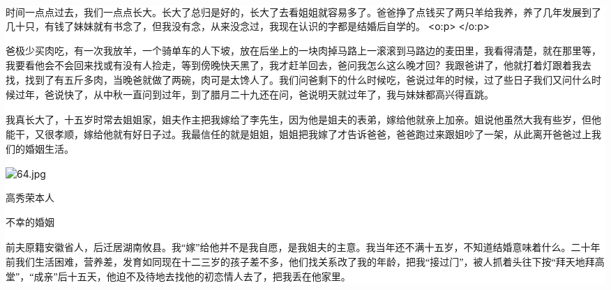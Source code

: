    时间一点点过去，我们一点点长大。长大了总归是好的，长大了去看姐姐就容易多了。爸爸挣了点钱买了两只羊给我养，养了几年发展到了几十只，有钱了妹妹就有书念了，但我没有念，从来没念过，我现在认识的字都是结婚后自学的。
  </span>
  <o:p>
  </o:p>
 </p>
 <p class="MsoNormal">
  <span lang="ZH-CN" style="font-family:宋体;mso-ascii-font-family:
Calibri;mso-ascii-theme-font:minor-latin;mso-fareast-font-family:宋体;mso-fareast-theme-font:
minor-fareast">
   爸极少买肉吃，有一次我放羊，一个骑单车的人下坡，放在后坐上的一块肉掉马路上一滚滚到马路边的麦田里，我看得清楚，就在那里等，我要看他会不会回来找或有没有人捡走，等到傍晚快天黑了，我才赶羊回去，爸问我怎么这么晚才回？我跟爸讲了，他就打着灯跟着我去找，找到了有五斤多肉，当晚爸就做了两碗，肉可是太馋人了。我们问爸剩下的什么时候吃，爸说过年的时候，过了些日子我们又问什么时候过年，爸说快了，从中秋一直问到过年，到了腊月二十九还在问，爸说明天就过年了，我与妹妹都高兴得直跳。
  </span>
  <o:p>
  </o:p>
 </p>
 <p class="MsoNormal">
  <span lang="ZH-CN" style="font-family:宋体;mso-ascii-font-family:
Calibri;mso-ascii-theme-font:minor-latin;mso-fareast-font-family:宋体;mso-fareast-theme-font:
minor-fareast">
   我真长大了，十五岁时常去姐姐家，姐夫作主把我嫁给了李先生，因为他是姐夫的表弟，嫁给他就亲上加亲。姐说他虽然大我有些岁，但他能干，又很孝顺，嫁给他就有好日子过。我最信任的就是姐姐，姐姐把我嫁了才告诉爸爸，爸爸跑过来跟姐吵了一架，从此离开爸爸过上我们的婚姻生活。
  </span>
  <o:p>
  </o:p>
 </p>
 <p class="MsoNormal">
  <img alt="64.jpg" border="0" height="480" src="http://mjlsh.usc.cuhk.edu.hk/medias/contents/3596/64.jpg" width="360"/>
  <o:p>
  </o:p>
 </p>
 <p class="MsoNormal">
  <span lang="ZH-CN" style="font-family:宋体;mso-ascii-font-family:
Calibri;mso-ascii-theme-font:minor-latin;mso-fareast-font-family:宋体;mso-fareast-theme-font:
minor-fareast">
   高秀荣本人
  </span>
  <o:p>
  </o:p>
 </p>
 <p class="MsoNormal">
  <span lang="ZH-CN" style="font-family:宋体;mso-ascii-font-family:
Calibri;mso-ascii-theme-font:minor-latin;mso-fareast-font-family:宋体;mso-fareast-theme-font:
minor-fareast">
   不幸的婚姻
  </span>
  <o:p>
  </o:p>
 </p>
 <p class="MsoNormal">
  <span lang="ZH-CN" style="font-family:宋体;mso-ascii-font-family:
Calibri;mso-ascii-theme-font:minor-latin;mso-fareast-font-family:宋体;mso-fareast-theme-font:
minor-fareast">
   前夫原籍安徽省人，后迁居湖南攸县。我“嫁”给他并不是我自愿，是我姐夫的主意。我当年还不满十五岁，不知道结婚意味着什么。二十年前我们生活困难，营养差，发育如同现在十二三岁的孩子差不多，他们找关系改了我的年龄，把我“接过门”，被人抓着头往下按“拜天地拜高堂”，“成亲”后十五天，他迫不及待地去找他的初恋情人去了，把我丢在他家里。
  </span>
  <span lang="ZH-CN">
  </span>
  <o:p>
  </o:p>
 </p>
 <p class="MsoNormal">